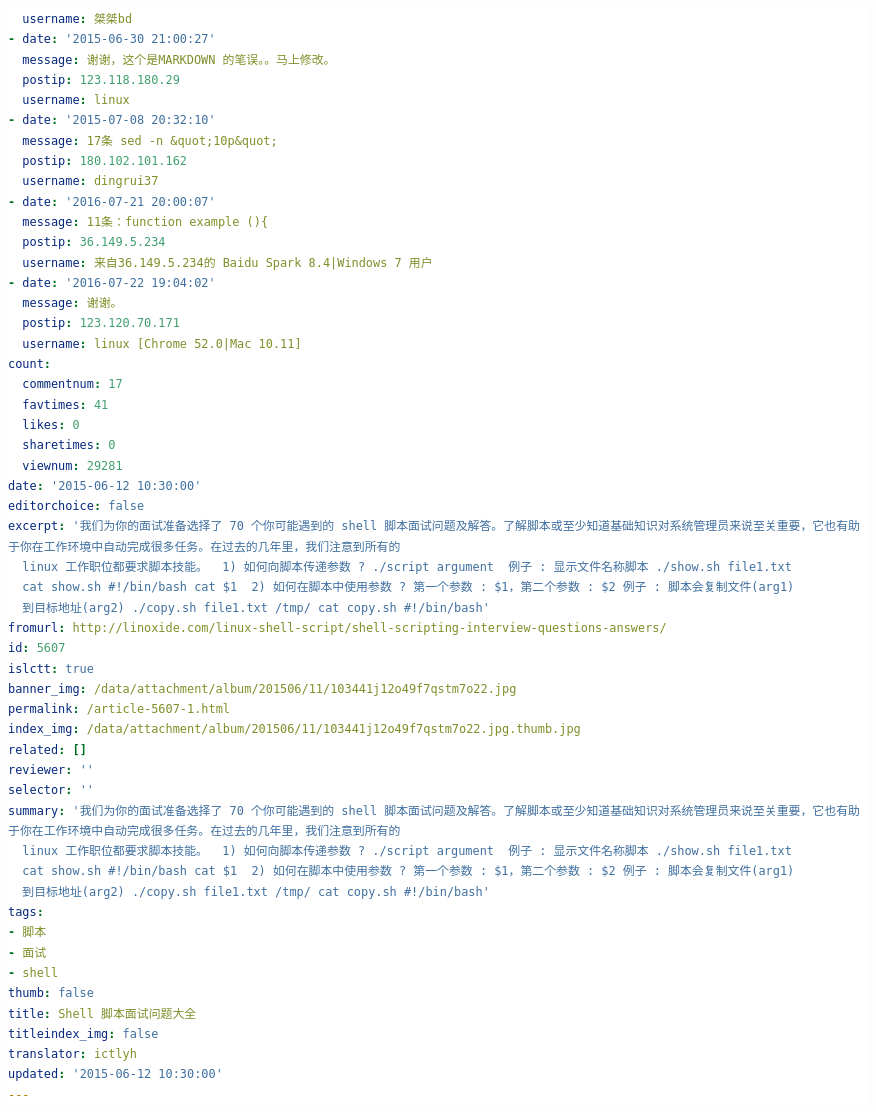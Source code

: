 ```yaml
  username: 桀桀bd
- date: '2015-06-30 21:00:27'
  message: 谢谢，这个是MARKDOWN 的笔误。。马上修改。
  postip: 123.118.180.29
  username: linux
- date: '2015-07-08 20:32:10'
  message: 17条 sed -n &quot;10p&quot;
  postip: 180.102.101.162
  username: dingrui37
- date: '2016-07-21 20:00:07'
  message: 11条：function example (){
  postip: 36.149.5.234
  username: 来自36.149.5.234的 Baidu Spark 8.4|Windows 7 用户
- date: '2016-07-22 19:04:02'
  message: 谢谢。
  postip: 123.120.70.171
  username: linux [Chrome 52.0|Mac 10.11]
count:
  commentnum: 17
  favtimes: 41
  likes: 0
  sharetimes: 0
  viewnum: 29281
date: '2015-06-12 10:30:00'
editorchoice: false
excerpt: '我们为你的面试准备选择了 70 个你可能遇到的 shell 脚本面试问题及解答。了解脚本或至少知道基础知识对系统管理员来说至关重要，它也有助于你在工作环境中自动完成很多任务。在过去的几年里，我们注意到所有的
  linux 工作职位都要求脚本技能。  1) 如何向脚本传递参数 ? ./script argument  例子 : 显示文件名称脚本 ./show.sh file1.txt
  cat show.sh #!/bin/bash cat $1  2) 如何在脚本中使用参数 ? 第一个参数 : $1，第二个参数 : $2 例子 : 脚本会复制文件(arg1)
  到目标地址(arg2) ./copy.sh file1.txt /tmp/ cat copy.sh #!/bin/bash'
fromurl: http://linoxide.com/linux-shell-script/shell-scripting-interview-questions-answers/
id: 5607
islctt: true
banner_img: /data/attachment/album/201506/11/103441j12o49f7qstm7o22.jpg
permalink: /article-5607-1.html
index_img: /data/attachment/album/201506/11/103441j12o49f7qstm7o22.jpg.thumb.jpg
related: []
reviewer: ''
selector: ''
summary: '我们为你的面试准备选择了 70 个你可能遇到的 shell 脚本面试问题及解答。了解脚本或至少知道基础知识对系统管理员来说至关重要，它也有助于你在工作环境中自动完成很多任务。在过去的几年里，我们注意到所有的
  linux 工作职位都要求脚本技能。  1) 如何向脚本传递参数 ? ./script argument  例子 : 显示文件名称脚本 ./show.sh file1.txt
  cat show.sh #!/bin/bash cat $1  2) 如何在脚本中使用参数 ? 第一个参数 : $1，第二个参数 : $2 例子 : 脚本会复制文件(arg1)
  到目标地址(arg2) ./copy.sh file1.txt /tmp/ cat copy.sh #!/bin/bash'
tags:
- 脚本
- 面试
- shell
thumb: false
title: Shell 脚本面试问题大全
titleindex_img: false
translator: ictlyh
updated: '2015-06-12 10:30:00'
---
```
